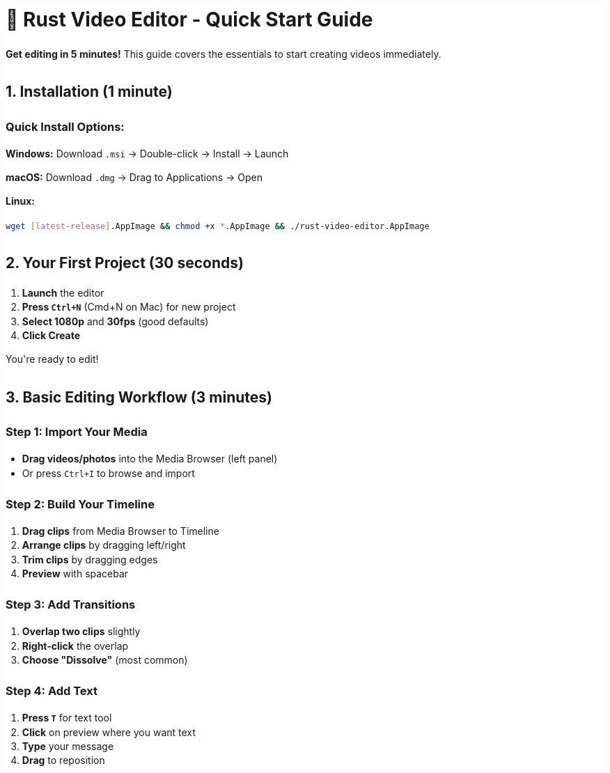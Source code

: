 # 🚀 Rust Video Editor - Quick Start Guide

**Get editing in 5 minutes!** This guide covers the essentials to start creating videos immediately.

## 1. Installation (1 minute)

### Quick Install Options:

**Windows:** Download `.msi` → Double-click → Install → Launch

**macOS:** Download `.dmg` → Drag to Applications → Open

**Linux:** 
```bash
wget [latest-release].AppImage && chmod +x *.AppImage && ./rust-video-editor.AppImage
```

## 2. Your First Project (30 seconds)

1. **Launch** the editor
2. **Press `Ctrl+N`** (Cmd+N on Mac) for new project
3. **Select 1080p** and **30fps** (good defaults)
4. **Click Create**

You're ready to edit!

## 3. Basic Editing Workflow (3 minutes)

### Step 1: Import Your Media
- **Drag videos/photos** into the Media Browser (left panel)
- Or press `Ctrl+I` to browse and import

### Step 2: Build Your Timeline
1. **Drag clips** from Media Browser to Timeline
2. **Arrange clips** by dragging left/right
3. **Trim clips** by dragging edges
4. **Preview** with spacebar

### Step 3: Add Transitions
1. **Overlap two clips** slightly
2. **Right-click** the overlap
3. **Choose "Dissolve"** (most common)

### Step 4: Add Text
1. **Press `T`** for text tool
2. **Click** on preview where you want text
3. **Type** your message
4. **Drag** to reposition
